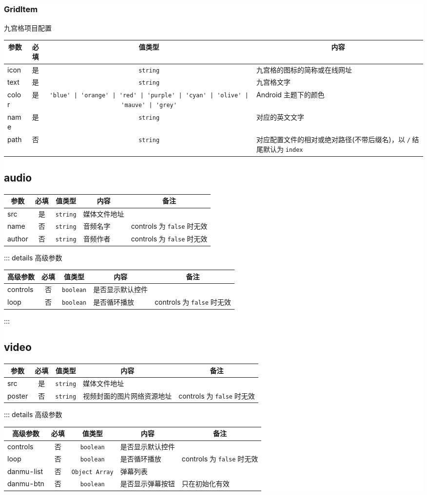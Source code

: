 ### GridItem

九宫格项目配置

| 参数  | 必填 |                                       值类型                                        | 内容                                                                |
| ----- | :--: | :---------------------------------------------------------------------------------: | ------------------------------------------------------------------- |
| icon  |  是  |                                      `string`                                       | 九宫格的图标的简称或在线网址                                        |
| text  |  是  |                                      `string`                                       | 九宫格文字                                                          |
| color |  是  | `'blue' \| 'orange' \| 'red' \| 'purple' \| 'cyan' \| 'olive' \| 'mauve' \| 'grey'` | Android 主题下的颜色                                                |
| name  |  是  |                                      `string`                                       | 对应的英文文字                                                      |
| path  |  否  |                                      `string`                                       | 对应配置文件的相对或绝对路径(不带后缀名)，以 `/` 结尾默认为 `index` |

## audio

| 参数   | 必填 |  值类型  | 内容         | 备注                       |
| ------ | :--: | :------: | ------------ | -------------------------- |
| src    |  是  | `string` | 媒体文件地址 |
| name   |  否  | `string` | 音频名字     | controls 为 `false` 时无效 |
| author |  否  | `string` | 音频作者     | controls 为 `false` 时无效 |

::: details 高级参数

| 高级参数 | 必填 |  值类型   | 内容             | 备注                       |
| -------- | :--: | :-------: | ---------------- | -------------------------- |
| controls |  否  | `boolean` | 是否显示默认控件 |                            |
| loop     |  否  | `boolean` | 是否循环播放     | controls 为 `false` 时无效 |

:::

## video

| 参数   | 必填 |  值类型  | 内容                       | 备注                       |
| ------ | :--: | :------: | -------------------------- | -------------------------- |
| src    |  是  | `string` | 媒体文件地址               |
| poster |  否  | `string` | 视频封面的图片网络资源地址 | controls 为 `false` 时无效 |

::: details 高级参数

| 高级参数   | 必填 |     值类型     | 内容             | 备注                       |
| ---------- | :--: | :------------: | ---------------- | -------------------------- |
| controls   |  否  |   `boolean`    | 是否显示默认控件 |                            |
| loop       |  否  |   `boolean`    | 是否循环播放     | controls 为 `false` 时无效 |
| danmu-list |  否  | `Object Array` | 弹幕列表         |                            |
| danmu-btn  |  否  |   `boolean`    | 是否显示弹幕按钮 | 只在初始化有效             |
